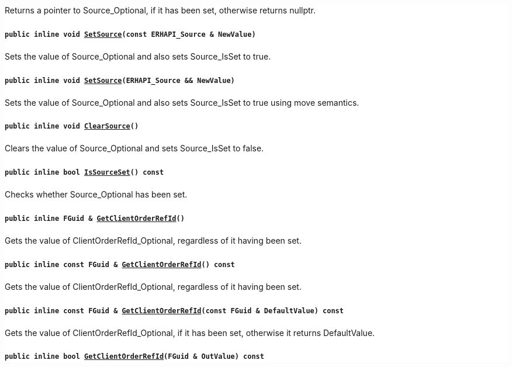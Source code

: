 Returns a pointer to Source_Optional, if it has been set, otherwise returns nullptr.

#### `public inline void `[`SetSource`](#structFRHAPI__UpdateInventoryRequests_1a43acaea9b6e76d17b806cec337bc21fc)`(const ERHAPI_Source & NewValue)` <a id="structFRHAPI__UpdateInventoryRequests_1a43acaea9b6e76d17b806cec337bc21fc"></a>

Sets the value of Source_Optional and also sets Source_IsSet to true.

#### `public inline void `[`SetSource`](#structFRHAPI__UpdateInventoryRequests_1a8a3246bc3a935ccf44616ce5ae85e359)`(ERHAPI_Source && NewValue)` <a id="structFRHAPI__UpdateInventoryRequests_1a8a3246bc3a935ccf44616ce5ae85e359"></a>

Sets the value of Source_Optional and also sets Source_IsSet to true using move semantics.

#### `public inline void `[`ClearSource`](#structFRHAPI__UpdateInventoryRequests_1a4636d2382659c027ac5f6d7c5413436a)`()` <a id="structFRHAPI__UpdateInventoryRequests_1a4636d2382659c027ac5f6d7c5413436a"></a>

Clears the value of Source_Optional and sets Source_IsSet to false.

#### `public inline bool `[`IsSourceSet`](#structFRHAPI__UpdateInventoryRequests_1a26a2cea2a19a9c659f2cff80550131e8)`() const` <a id="structFRHAPI__UpdateInventoryRequests_1a26a2cea2a19a9c659f2cff80550131e8"></a>

Checks whether Source_Optional has been set.

#### `public inline FGuid & `[`GetClientOrderRefId`](#structFRHAPI__UpdateInventoryRequests_1abe94a4df00e3ebffcde99894c3388429)`()` <a id="structFRHAPI__UpdateInventoryRequests_1abe94a4df00e3ebffcde99894c3388429"></a>

Gets the value of ClientOrderRefId_Optional, regardless of it having been set.

#### `public inline const FGuid & `[`GetClientOrderRefId`](#structFRHAPI__UpdateInventoryRequests_1a073d372d285e256adab06fee92db4e62)`() const` <a id="structFRHAPI__UpdateInventoryRequests_1a073d372d285e256adab06fee92db4e62"></a>

Gets the value of ClientOrderRefId_Optional, regardless of it having been set.

#### `public inline const FGuid & `[`GetClientOrderRefId`](#structFRHAPI__UpdateInventoryRequests_1a6d2ebb0f08cf42dbc6e127f74e5d3d28)`(const FGuid & DefaultValue) const` <a id="structFRHAPI__UpdateInventoryRequests_1a6d2ebb0f08cf42dbc6e127f74e5d3d28"></a>

Gets the value of ClientOrderRefId_Optional, if it has been set, otherwise it returns DefaultValue.

#### `public inline bool `[`GetClientOrderRefId`](#structFRHAPI__UpdateInventoryRequests_1a954e1f64dd5becb1c49b3892bbadaf51)`(FGuid & OutValue) const` <a id="structFRHAPI__UpdateInventoryRequests_1a954e1f64dd5becb1c49b3892bbadaf51"></a>
